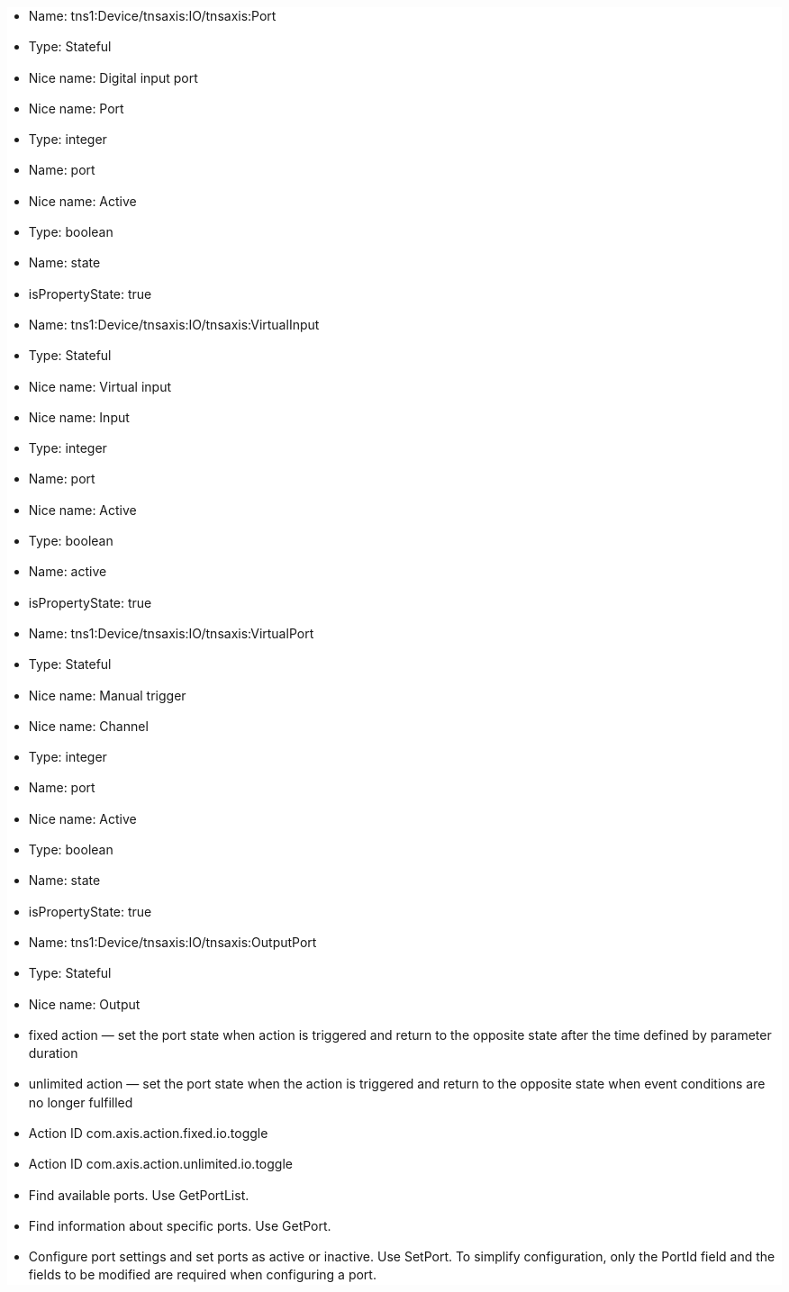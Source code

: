 - Name: tns1:Device/tnsaxis:IO/tnsaxis:Port
- Type: Stateful
- Nice name: Digital input port

- Nice name: Port
- Type: integer
- Name: port

- Nice name: Active
- Type: boolean
- Name: state
- isPropertyState: true

- Name: tns1:Device/tnsaxis:IO/tnsaxis:VirtualInput
- Type: Stateful
- Nice name: Virtual input

- Nice name: Input
- Type: integer
- Name: port

- Nice name: Active
- Type: boolean
- Name: active
- isPropertyState: true

- Name: tns1:Device/tnsaxis:IO/tnsaxis:VirtualPort
- Type: Stateful
- Nice name: Manual trigger

- Nice name: Channel
- Type: integer
- Name: port

- Nice name: Active
- Type: boolean
- Name: state
- isPropertyState: true

- Name: tns1:Device/tnsaxis:IO/tnsaxis:OutputPort
- Type: Stateful
- Nice name: Output

- fixed action — set the port state when action is triggered and return to the opposite state after the time defined by parameter duration
- unlimited action — set the port state when the action is triggered and return to the opposite state when event conditions are no longer fulfilled
- Action ID
com.axis.action.fixed.io.toggle
- Action ID
com.axis.action.unlimited.io.toggle

- Find available ports. Use GetPortList.
- Find information about specific ports. Use GetPort.
- Configure port settings and set ports as active or inactive. Use SetPort.
To simplify configuration, only the PortId field and the fields to be modified are required when configuring a port.
